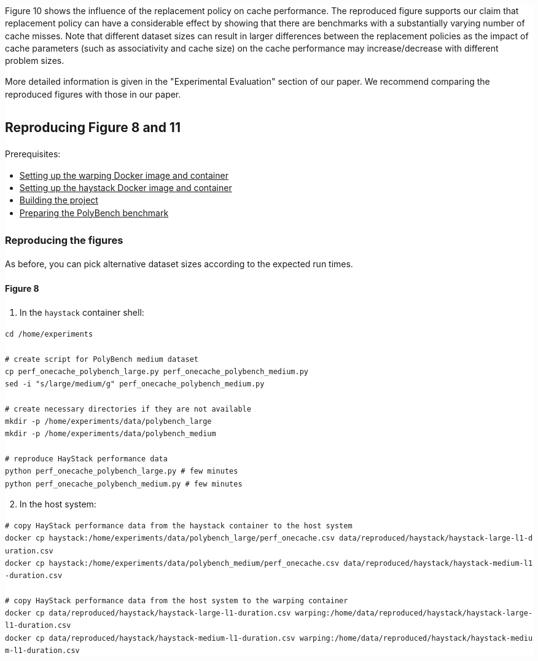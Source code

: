 Figure 10 shows the influence of the replacement policy on cache performance.
The reproduced figure supports our claim that replacement policy can have a considerable effect by showing that there are benchmarks with a substantially varying number of cache misses.
Note that different dataset sizes can result in larger differences between the replacement policies as the impact of cache parameters (such as associativity and cache size) on the cache performance may increase/decrease with different problem sizes.

More detailed information is given in the "Experimental Evaluation" section of our paper.
We recommend comparing the reproduced figures with those in our paper.

## Reproducing Figure 8 and 11

Prerequisites:
- [Setting up the warping Docker image and container](#setting-up-the-warping-docker-image-and-container)
- [Setting up the haystack Docker image and container](#setting-up-the-haystack-docker-image-and-container)
- [Building the project](#building-the-project)
- [Preparing the PolyBench benchmark](#preparing-the-polybench-benchmark)

### Reproducing the figures

As before, you can pick alternative dataset sizes according to the expected run times.

#### Figure 8
1. In the `haystack` container shell:
```
cd /home/experiments

# create script for PolyBench medium dataset
cp perf_onecache_polybench_large.py perf_onecache_polybench_medium.py
sed -i "s/large/medium/g" perf_onecache_polybench_medium.py

# create necessary directories if they are not available
mkdir -p /home/experiments/data/polybench_large
mkdir -p /home/experiments/data/polybench_medium

# reproduce HayStack performance data
python perf_onecache_polybench_large.py # few minutes
python perf_onecache_polybench_medium.py # few minutes
```

2. In the host system:
```
# copy HayStack performance data from the haystack container to the host system
docker cp haystack:/home/experiments/data/polybench_large/perf_onecache.csv data/reproduced/haystack/haystack-large-l1-duration.csv
docker cp haystack:/home/experiments/data/polybench_medium/perf_onecache.csv data/reproduced/haystack/haystack-medium-l1-duration.csv

# copy HayStack performance data from the host system to the warping container
docker cp data/reproduced/haystack/haystack-large-l1-duration.csv warping:/home/data/reproduced/haystack/haystack-large-l1-duration.csv
docker cp data/reproduced/haystack/haystack-medium-l1-duration.csv warping:/home/data/reproduced/haystack/haystack-medium-l1-duration.csv
```
